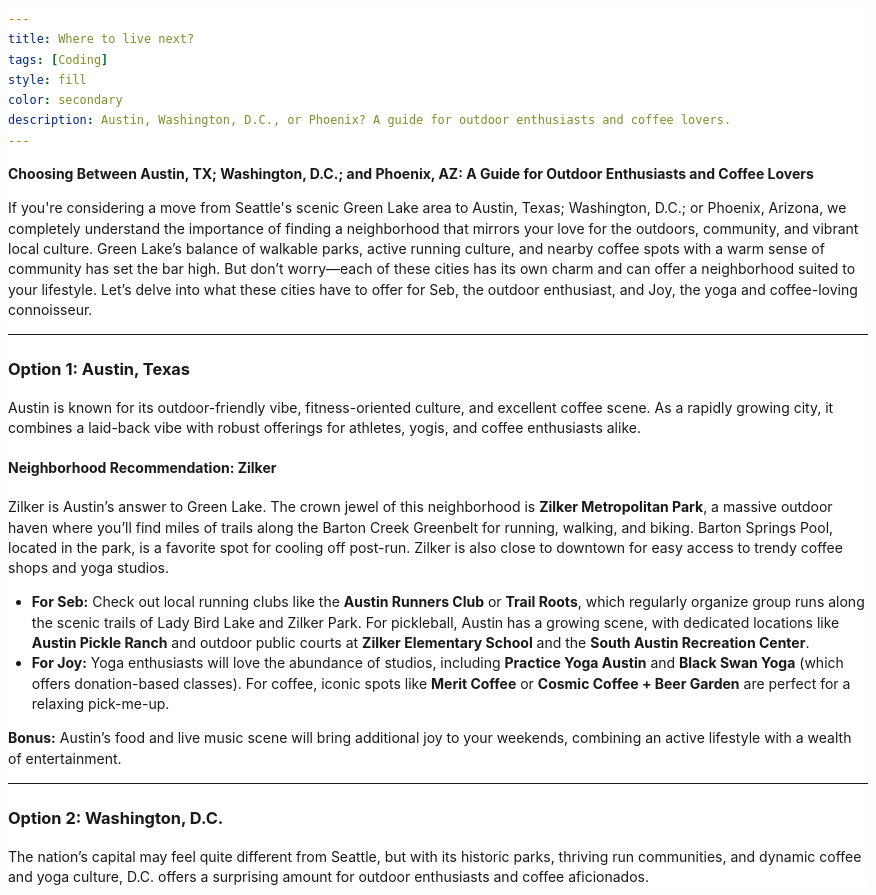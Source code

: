 ```yaml
---
title: Where to live next?
tags: [Coding]
style: fill
color: secondary
description: Austin, Washington, D.C., or Phoenix? A guide for outdoor enthusiasts and coffee lovers.
---
```


**Choosing Between Austin, TX; Washington, D.C.; and Phoenix, AZ: A Guide for Outdoor Enthusiasts and Coffee Lovers**

If you're considering a move from Seattle's scenic Green Lake area to Austin, Texas; Washington, D.C.; or Phoenix, Arizona, we completely understand the importance of finding a neighborhood that mirrors your love for the outdoors, community, and vibrant local culture. Green Lake’s balance of walkable parks, active running culture, and nearby coffee spots with a warm sense of community has set the bar high. But don’t worry—each of these cities has its own charm and can offer a neighborhood suited to your lifestyle. Let’s delve into what these cities have to offer for Seb, the outdoor enthusiast, and Joy, the yoga and coffee-loving connoisseur.

---

### **Option 1: Austin, Texas**
Austin is known for its outdoor-friendly vibe, fitness-oriented culture, and excellent coffee scene. As a rapidly growing city, it combines a laid-back vibe with robust offerings for athletes, yogis, and coffee enthusiasts alike.

#### **Neighborhood Recommendation: Zilker**
Zilker is Austin’s answer to Green Lake. The crown jewel of this neighborhood is **Zilker Metropolitan Park**, a massive outdoor haven where you’ll find miles of trails along the Barton Creek Greenbelt for running, walking, and biking. Barton Springs Pool, located in the park, is a favorite spot for cooling off post-run. Zilker is also close to downtown for easy access to trendy coffee shops and yoga studios.

- **For Seb:** Check out local running clubs like the **Austin Runners Club** or **Trail Roots**, which regularly organize group runs along the scenic trails of Lady Bird Lake and Zilker Park. For pickleball, Austin has a growing scene, with dedicated locations like **Austin Pickle Ranch** and outdoor public courts at **Zilker Elementary School** and the **South Austin Recreation Center**.
- **For Joy:** Yoga enthusiasts will love the abundance of studios, including **Practice Yoga Austin** and **Black Swan Yoga** (which offers donation-based classes). For coffee, iconic spots like **Merit Coffee** or **Cosmic Coffee + Beer Garden** are perfect for a relaxing pick-me-up.

**Bonus:** Austin’s food and live music scene will bring additional joy to your weekends, combining an active lifestyle with a wealth of entertainment.

---

### **Option 2: Washington, D.C.**
The nation’s capital may feel quite different from Seattle, but with its historic parks, thriving run communities, and dynamic coffee and yoga culture, D.C. offers a surprising amount for outdoor enthusiasts and coffee aficionados.
